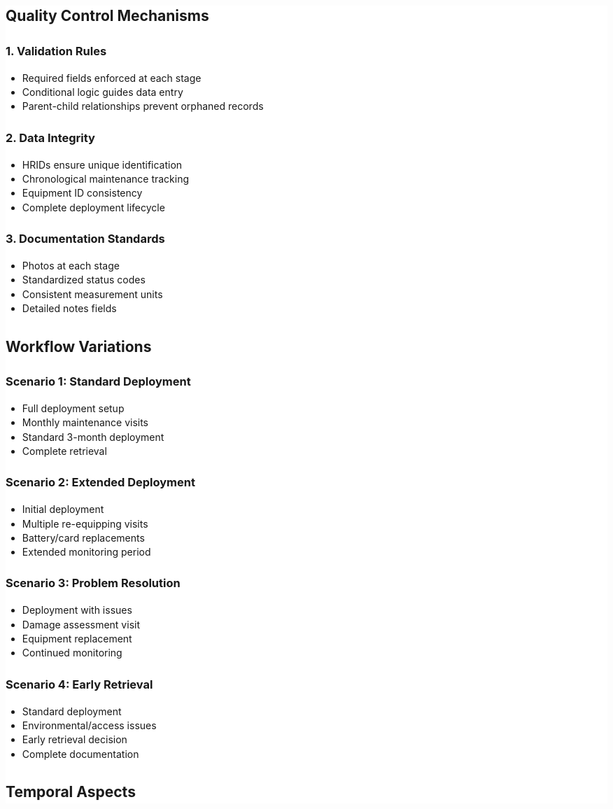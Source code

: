 ## Quality Control Mechanisms

### 1. Validation Rules
- Required fields enforced at each stage
- Conditional logic guides data entry
- Parent-child relationships prevent orphaned records

### 2. Data Integrity
- HRIDs ensure unique identification
- Chronological maintenance tracking
- Equipment ID consistency
- Complete deployment lifecycle

### 3. Documentation Standards
- Photos at each stage
- Standardized status codes
- Consistent measurement units
- Detailed notes fields

## Workflow Variations

### Scenario 1: Standard Deployment
- Full deployment setup
- Monthly maintenance visits
- Standard 3-month deployment
- Complete retrieval

### Scenario 2: Extended Deployment
- Initial deployment
- Multiple re-equipping visits
- Battery/card replacements
- Extended monitoring period

### Scenario 3: Problem Resolution
- Deployment with issues
- Damage assessment visit
- Equipment replacement
- Continued monitoring

### Scenario 4: Early Retrieval
- Standard deployment
- Environmental/access issues
- Early retrieval decision
- Complete documentation

## Temporal Aspects
